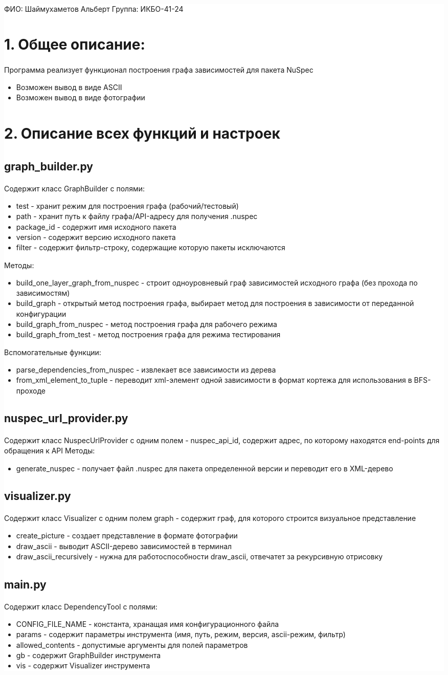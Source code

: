 ФИО: Шаймухаметов Альберт
Группа: ИКБО-41-24

# 1. Общее описание:
Программа реализует функционал построения графа зависимостей для пакета NuSpec
+ Возможен вывод в виде ASCII
+ Возможен вывод в виде фотографии

# 2. Описание всех функций и настроек
## graph_builder.py
Содержит класс GraphBuilder с полями:
+ test - хранит режим для построения графа (рабочий/тестовый)
+ path - хранит путь к файлу графа/API-адресу для получения .nuspec
+ package_id - содержит имя исходного пакета
+ version - содержит версию исходного пакета
+ filter - содержит фильтр-строку, содержащие которую пакеты исключаются
  
Методы:
+ build_one_layer_graph_from_nuspec - строит одноуровневый граф зависимостей исходного графа (без прохода по зависимостям)
+ build_graph - открытый метод построения графа, выбирает метод для построения в зависимости от переданной конфигурации
+ build_graph_from_nuspec - метод построения графа для рабочего режима
+ build_graph_from_test - метод построения графа для режима тестирования

Вспомогательные функции:
+ parse_dependencies_from_nuspec - извлекает все зависимости из дерева
+ from_xml_element_to_tuple - переводит xml-элемент одной зависимости в формат кортежа для использования в BFS-проходе

## nuspec_url_provider.py
Содержит класс NuspecUrlProvider с одним полем - nuspec_api_id, содержит адрес, по которому находятся end-points для обращения к API
Методы:
+ generate_nuspec - получает файл .nuspec для пакета определенной версии и переводит его в XML-дерево

## visualizer.py
Содержит класс Visualizer с одним полем graph - содержит граф, для которого строится визуальное представление
+ create_picture - cоздает представление в формате фотографии
+ draw_ascii - выводит ASCII-дерево зависимостей в терминал
+ draw_ascii_recursively - нужна для работоспособности draw_ascii, отвечатет за рекурсивную отрисовку

## main.py
Содержит класс DependencyTool с полями:
+ CONFIG_FILE_NAME - константа, хранащая имя конфигурационного файла
+ params - содержит параметры инструмента (имя, путь, режим, версия, ascii-режим, фильтр)
+ allowed_contents - допустимые аргументы для полей параметров
+ gb - содержит GraphBuilder инструмента
+ vis - содержит Visualizer инструмента

